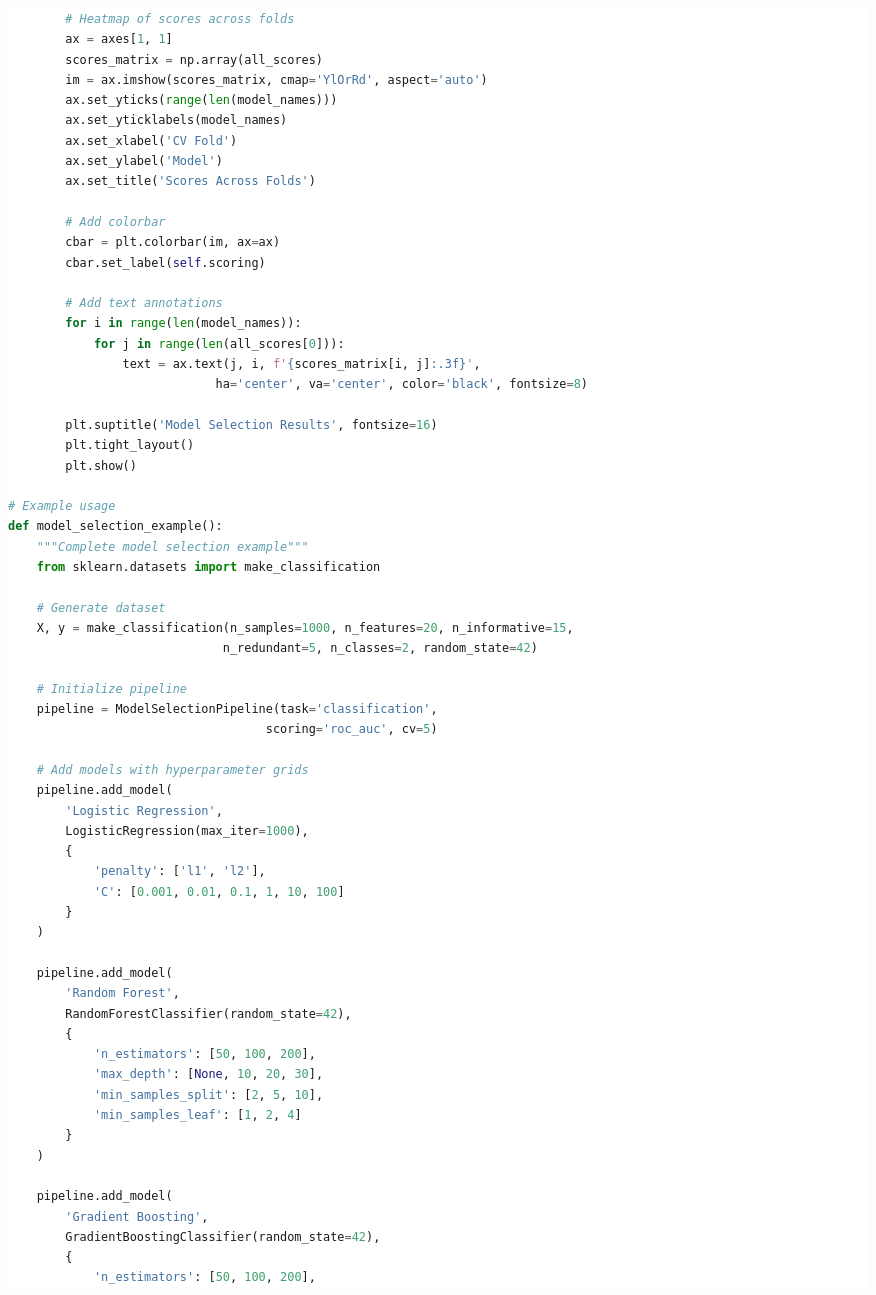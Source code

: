 ```python
        # Heatmap of scores across folds
        ax = axes[1, 1]
        scores_matrix = np.array(all_scores)
        im = ax.imshow(scores_matrix, cmap='YlOrRd', aspect='auto')
        ax.set_yticks(range(len(model_names)))
        ax.set_yticklabels(model_names)
        ax.set_xlabel('CV Fold')
        ax.set_ylabel('Model')
        ax.set_title('Scores Across Folds')
        
        # Add colorbar
        cbar = plt.colorbar(im, ax=ax)
        cbar.set_label(self.scoring)
        
        # Add text annotations
        for i in range(len(model_names)):
            for j in range(len(all_scores[0])):
                text = ax.text(j, i, f'{scores_matrix[i, j]:.3f}',
                             ha='center', va='center', color='black', fontsize=8)
        
        plt.suptitle('Model Selection Results', fontsize=16)
        plt.tight_layout()
        plt.show()

# Example usage
def model_selection_example():
    """Complete model selection example"""
    from sklearn.datasets import make_classification
    
    # Generate dataset
    X, y = make_classification(n_samples=1000, n_features=20, n_informative=15,
                              n_redundant=5, n_classes=2, random_state=42)
    
    # Initialize pipeline
    pipeline = ModelSelectionPipeline(task='classification', 
                                    scoring='roc_auc', cv=5)
    
    # Add models with hyperparameter grids
    pipeline.add_model(
        'Logistic Regression',
        LogisticRegression(max_iter=1000),
        {
            'penalty': ['l1', 'l2'],
            'C': [0.001, 0.01, 0.1, 1, 10, 100]
        }
    )
    
    pipeline.add_model(
        'Random Forest',
        RandomForestClassifier(random_state=42),
        {
            'n_estimators': [50, 100, 200],
            'max_depth': [None, 10, 20, 30],
            'min_samples_split': [2, 5, 10],
            'min_samples_leaf': [1, 2, 4]
        }
    )
    
    pipeline.add_model(
        'Gradient Boosting',
        GradientBoostingClassifier(random_state=42),
        {
            'n_estimators': [50, 100, 200],
```